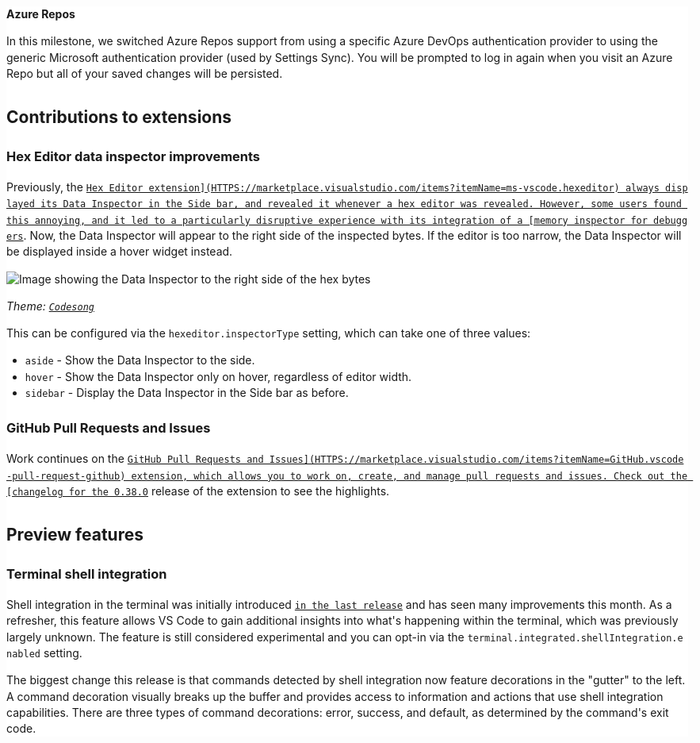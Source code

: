 **Azure Repos**

In this milestone, we switched Azure Repos support from using a specific Azure DevOps authentication provider to using the generic Microsoft authentication provider (used by Settings Sync). You will be prompted to log in again when you visit an Azure Repo but all of your saved changes will be persisted.

## Contributions to extensions

### Hex Editor data inspector improvements

Previously, the [`Hex Editor extension](HTTPS://marketplace.visualstudio.com/items?itemName=ms-vscode.hexeditor) always displayed its Data Inspector in the Side bar, and revealed it whenever a hex editor was revealed. However, some users found this annoying, and it led to a particularly disruptive experience with its integration of a [memory inspector for debuggers`](HTTPS://code.visualstudio.com/updates/v1_64#_viewing-and-editing-binary-data). Now, the Data Inspector will appear to the right side of the inspected bytes. If the editor is too narrow, the Data Inspector will be displayed inside a hover widget instead.

![`Image showing the Data Inspector to the right side of the hex bytes`](images/1_65/hex-editor-data-inspector.png)

_Theme: [`Codesong`](HTTPS://marketplace.visualstudio.com/items?itemName=connor4312.codesong)_

This can be configured via the `hexeditor.inspectorType` setting, which can take one of three values:

* `aside` - Show the Data Inspector to the side.
* `hover` - Show the Data Inspector only on hover, regardless of editor width.
* `sidebar` - Display the Data Inspector in the Side bar as before.

### GitHub Pull Requests and Issues

Work continues on the [`GitHub Pull Requests and Issues](HTTPS://marketplace.visualstudio.com/items?itemName=GitHub.vscode-pull-request-github) extension, which allows you to work on, create, and manage pull requests and issues. Check out the [changelog for the 0.38.0`](HTTPS://github.com/microsoft/vscode-pull-request-github/blob/main/CHANGELOG.md#0380) release of the extension to see the highlights.

## Preview features

### Terminal shell integration

Shell integration in the terminal was initially introduced [`in the last release`](HTTPS://code.visualstudio.com/updates/v1_64#_terminal-shell-integration) and has seen many improvements this month. As a refresher, this feature allows VS Code to gain additional insights into what's happening within the terminal, which was previously largely unknown. The feature is still considered experimental and you can opt-in via the `terminal.integrated.shellIntegration.enabled` setting.

The biggest change this release is that commands detected by shell integration now feature decorations in the "gutter" to the left. A command decoration visually breaks up the buffer and provides access to information and actions that use shell integration capabilities. There are three types of command decorations: error, success, and default, as determined by the command's exit code.
